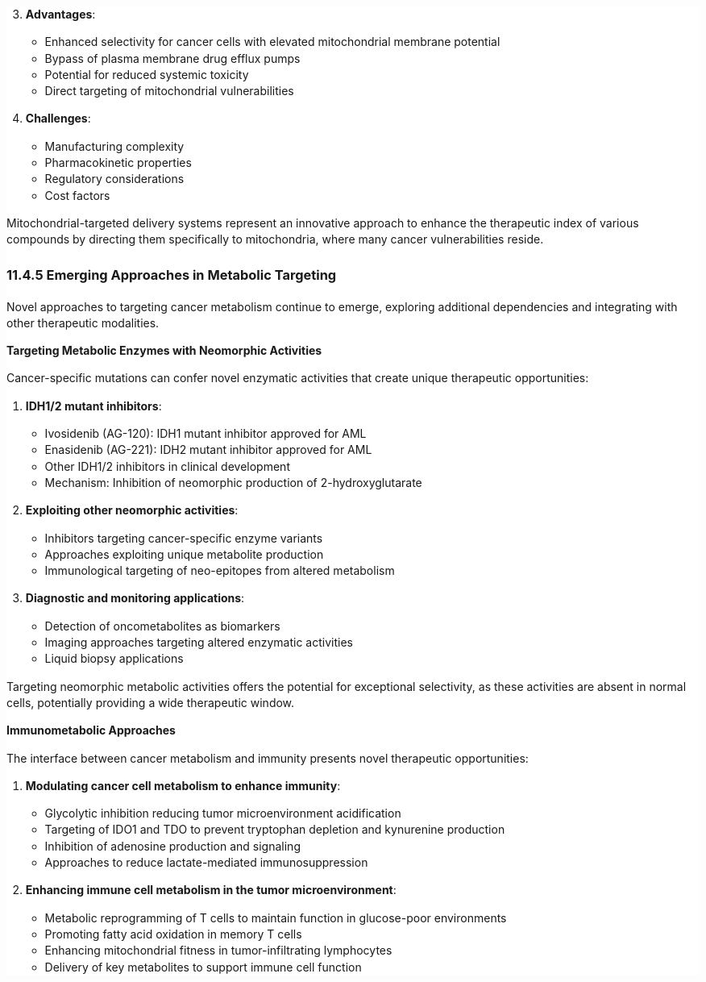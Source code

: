 3. **Advantages**:
   - Enhanced selectivity for cancer cells with elevated mitochondrial membrane potential
   - Bypass of plasma membrane drug efflux pumps
   - Potential for reduced systemic toxicity
   - Direct targeting of mitochondrial vulnerabilities

4. **Challenges**:
   - Manufacturing complexity
   - Pharmacokinetic properties
   - Regulatory considerations
   - Cost factors

Mitochondrial-targeted delivery systems represent an innovative approach to enhance the therapeutic index of various compounds by directing them specifically to mitochondria, where many cancer vulnerabilities reside.

### 11.4.5 Emerging Approaches in Metabolic Targeting

Novel approaches to targeting cancer metabolism continue to emerge, exploring additional dependencies and integrating with other therapeutic modalities.

**Targeting Metabolic Enzymes with Neomorphic Activities**

Cancer-specific mutations can confer novel enzymatic activities that create unique therapeutic opportunities:

1. **IDH1/2 mutant inhibitors**:
   - Ivosidenib (AG-120): IDH1 mutant inhibitor approved for AML
   - Enasidenib (AG-221): IDH2 mutant inhibitor approved for AML
   - Other IDH1/2 inhibitors in clinical development
   - Mechanism: Inhibition of neomorphic production of 2-hydroxyglutarate

2. **Exploiting other neomorphic activities**:
   - Inhibitors targeting cancer-specific enzyme variants
   - Approaches exploiting unique metabolite production
   - Immunological targeting of neo-epitopes from altered metabolism

3. **Diagnostic and monitoring applications**:
   - Detection of oncometabolites as biomarkers
   - Imaging approaches targeting altered enzymatic activities
   - Liquid biopsy applications

Targeting neomorphic metabolic activities offers the potential for exceptional selectivity, as these activities are absent in normal cells, potentially providing a wide therapeutic window.

**Immunometabolic Approaches**

The interface between cancer metabolism and immunity presents novel therapeutic opportunities:

1. **Modulating cancer cell metabolism to enhance immunity**:
   - Glycolytic inhibition reducing tumor microenvironment acidification
   - Targeting of IDO1 and TDO to prevent tryptophan depletion and kynurenine production
   - Inhibition of adenosine production and signaling
   - Approaches to reduce lactate-mediated immunosuppression

2. **Enhancing immune cell metabolism in the tumor microenvironment**:
   - Metabolic reprogramming of T cells to maintain function in glucose-poor environments
   - Promoting fatty acid oxidation in memory T cells
   - Enhancing mitochondrial fitness in tumor-infiltrating lymphocytes
   - Delivery of key metabolites to support immune cell function
